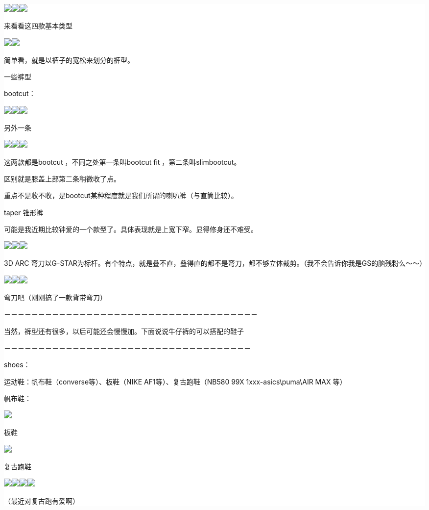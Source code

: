 ![](https://pic4.zhimg.com/50/df7815739ca385bace19c7aae3783153_b.jpg)![](https://pic4.zhimg.com/50/13ced7faa698658c27544ad1af6b7601_b.jpg)![](https://pic4.zhimg.com/50/3df9422960ad8a8d4c5f4e95898a656b_b.jpg)

来看看这四款基本类型

![](https://pic1.zhimg.com/50/3e338b1e15685468b79f821b8d52dcdc_b.jpg)![](https://pic2.zhimg.com/50/61dfe2602b431da6fb4feb2547cb5609_b.jpg)

简单看，就是以裤子的宽松来划分的裤型。

一些裤型

bootcut：

![](https://pic1.zhimg.com/50/2ec66690801d2c9891e47c6ae727d9b0_b.jpg)![](https://pic3.zhimg.com/50/323c2f7e39d8150cb3135aa58974496b_b.jpg)![](https://pic3.zhimg.com/50/ff8a7dddef197635ebaa2c913d1ef93f_b.jpg)

另外一条

![](https://pic1.zhimg.com/50/058dee5ddcad16af78d11c9b22f9060e_b.jpg)![](https://pic2.zhimg.com/50/5bb8aa2428eef4365dca3422dd193ec3_b.jpg)![](https://pic1.zhimg.com/50/3ed7c2f6267423366e70345c1fc86e97_b.jpg)

这两款都是bootcut ，不同之处第一条叫bootcut fit ，第二条叫slimbootcut。

区别就是膝盖上部第二条稍微收了点。

重点不是收不收，是bootcut某种程度就是我们所谓的喇叭裤（与直筒比较）。

taper 锥形裤

可能是我近期比较钟爱的一个款型了。具体表现就是上宽下窄。显得修身还不难受。

![](https://pic2.zhimg.com/50/4608cdfa2b97ff7a539098246f0c2261_b.jpg)![](https://pic4.zhimg.com/50/af393162e46c430735927a9ca7192140_b.jpg)![](https://pic4.zhimg.com/50/b9168f402eca0221ada5eb600bf02183_b.jpg)

3D ARC 弯刀以G-STAR为标杆。有个特点，就是叠不直，叠得直的都不是弯刀，都不够立体裁剪。（我不会告诉你我是GS的脑残粉么～～）

![](https://pic2.zhimg.com/50/2ca326d3414096f9b0cb8044f8e2082d_b.jpg)![](https://pic2.zhimg.com/50/3940e7b64aa9bed3018f5f856e004f2c_b.jpg)![](https://pic1.zhimg.com/50/b40f551f2e6841c24de790abc381d777_b.jpg)

弯刀吧（刚刚搞了一款背带弯刀）

－－－－－－－－－－－－－－－－－－－－－－－－－－－－－－－－－－－－－

当然，裤型还有很多，以后可能还会慢慢加。下面说说牛仔裤的可以搭配的鞋子

－－－－－－－－－－－－－－－－－－－－－－－－－－－－－－－－－－－－

shoes：

运动鞋：帆布鞋（converse等）、板鞋（NIKE AF1等）、复古跑鞋（NB580 99X 1xxx-asics\puma\AIR MAX 等）

帆布鞋：

![](https://pic2.zhimg.com/50/d6c37467174b43fba51c770f92791e68_b.jpg)

板鞋

![](https://pic4.zhimg.com/50/1264e2c3b53899570df1a301ac21c0cb_b.jpg)

复古跑鞋

![](https://pic2.zhimg.com/50/ee6d01e8f654b49d454bd5ad6a3c5b91_b.jpg)![](https://pic4.zhimg.com/50/84bc97a2838dad1addb4700850132c4b_b.jpg)![](https://pic2.zhimg.com/50/395d39e99cc0dc2445ebe1b8ad923248_b.jpg)![](https://pic1.zhimg.com/50/b0aa3b0eb33321e45a4d6294458a9a0c_b.jpg)

（最近对复古跑有爱啊）
